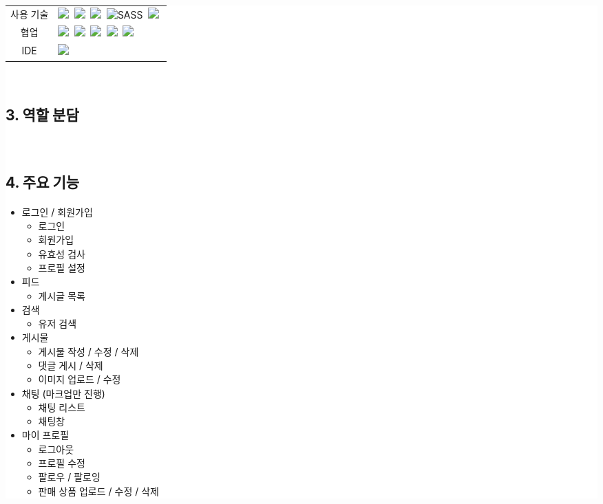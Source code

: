 <table>
<tr>
 <td align="center">사용 기술</td>
 <td>
  <img src="https://img.shields.io/badge/javascript-F7DF1E?style=for-the-badge&logo=javascript&logoColor=white">&nbsp 
  <img src="https://img.shields.io/badge/react-61DAFB?style=for-the-badge&logo=react&logoColor=white">&nbsp    
  <img src="https://img.shields.io/badge/Recoil-blue?style=for-the-badge&logo=recoil&logoColor=white">&nbsp  
  <img alt="SASS" src ="https://img.shields.io/badge/SASS-cc6699.svg?&style=for-the-badge&logo=Sass&logoColor=white"/>&nbsp 
  <img src="https://img.shields.io/badge/axios-671ddf?style=for-the-badge&logo=axios&logoColor=white">&nbsp
 </td>
</tr>
<tr>
 <td align="center">협업</td>
 <td>
    <img src="https://img.shields.io/badge/Git-F05032?style=for-the-badge&logo=Git&logoColor=white"/>&nbsp
    <img src="https://img.shields.io/badge/GitHub-181717?style=for-the-badge&logo=GitHub&logoColor=white"/>&nbsp 
    <img src="https://img.shields.io/badge/Notion-5a5d69?style=for-the-badge&logo=Notion&logoColor=white"/>&nbsp
    <img src="https://img.shields.io/badge/Discord-4263f5?style=for-the-badge&logo=Discord&logoColor=white"/>&nbsp 
    <img src="https://img.shields.io/badge/Figma-d90f42?style=for-the-badge&logo=Figma&logoColor=white"/>&nbsp  
 </td>
</tr>
<tr>
 <td align="center">IDE</td>
 <td>
    <img src="https://img.shields.io/badge/VSCode-007ACC?style=for-the-badge&logo=Visual%20Studio%20Code&logoColor=white"/>&nbsp
</tr>
</table>

<br />

## <span id = "role">3. 역할 분담<span>

<br />

## <span id = "mainFunction">4. 주요 기능<span>

- 로그인 / 회원가입
  - 로그인
  - 회원가입
  - 유효성 검사
  - 프로필 설정
- 피드
  - 게시글 목록
- 검색
  - 유저 검색
- 게시물
  - 게시물 작성 / 수정 / 삭제
  - 댓글 게시 / 삭제
  - 이미지 업로드 / 수정
- 채팅 (마크업만 진행)
  - 채팅 리스트
  - 채팅창
- 마이 프로필
  - 로그아웃
  - 프로필 수정
  - 팔로우 / 팔로잉
  - 판매 상품 업로드 / 수정 / 삭제